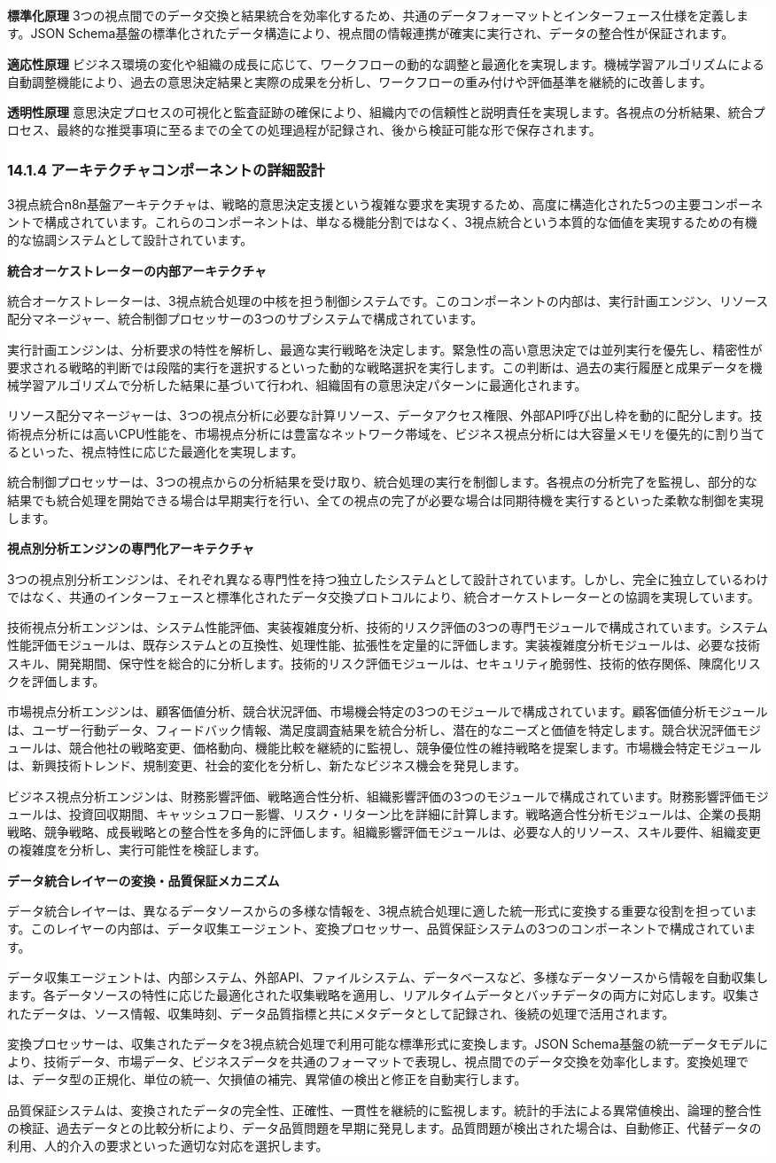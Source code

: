 **標準化原理**
3つの視点間でのデータ交換と結果統合を効率化するため、共通のデータフォーマットとインターフェース仕様を定義します。JSON Schema基盤の標準化されたデータ構造により、視点間の情報連携が確実に実行され、データの整合性が保証されます。

**適応性原理**
ビジネス環境の変化や組織の成長に応じて、ワークフローの動的な調整と最適化を実現します。機械学習アルゴリズムによる自動調整機能により、過去の意思決定結果と実際の成果を分析し、ワークフローの重み付けや評価基準を継続的に改善します。

**透明性原理**
意思決定プロセスの可視化と監査証跡の確保により、組織内での信頼性と説明責任を実現します。各視点の分析結果、統合プロセス、最終的な推奨事項に至るまでの全ての処理過程が記録され、後から検証可能な形で保存されます。

### 14.1.4 アーキテクチャコンポーネントの詳細設計

3視点統合n8n基盤アーキテクチャは、戦略的意思決定支援という複雑な要求を実現するため、高度に構造化された5つの主要コンポーネントで構成されています。これらのコンポーネントは、単なる機能分割ではなく、3視点統合という本質的な価値を実現するための有機的な協調システムとして設計されています。

**統合オーケストレーターの内部アーキテクチャ**

統合オーケストレーターは、3視点統合処理の中核を担う制御システムです。このコンポーネントの内部は、実行計画エンジン、リソース配分マネージャー、統合制御プロセッサーの3つのサブシステムで構成されています。

実行計画エンジンは、分析要求の特性を解析し、最適な実行戦略を決定します。緊急性の高い意思決定では並列実行を優先し、精密性が要求される戦略的判断では段階的実行を選択するといった動的な戦略選択を実行します。この判断は、過去の実行履歴と成果データを機械学習アルゴリズムで分析した結果に基づいて行われ、組織固有の意思決定パターンに最適化されます。

リソース配分マネージャーは、3つの視点分析に必要な計算リソース、データアクセス権限、外部API呼び出し枠を動的に配分します。技術視点分析には高いCPU性能を、市場視点分析には豊富なネットワーク帯域を、ビジネス視点分析には大容量メモリを優先的に割り当てるといった、視点特性に応じた最適化を実現します。

統合制御プロセッサーは、3つの視点からの分析結果を受け取り、統合処理の実行を制御します。各視点の分析完了を監視し、部分的な結果でも統合処理を開始できる場合は早期実行を行い、全ての視点の完了が必要な場合は同期待機を実行するといった柔軟な制御を実現します。

**視点別分析エンジンの専門化アーキテクチャ**

3つの視点別分析エンジンは、それぞれ異なる専門性を持つ独立したシステムとして設計されています。しかし、完全に独立しているわけではなく、共通のインターフェースと標準化されたデータ交換プロトコルにより、統合オーケストレーターとの協調を実現しています。

技術視点分析エンジンは、システム性能評価、実装複雑度分析、技術的リスク評価の3つの専門モジュールで構成されています。システム性能評価モジュールは、既存システムとの互換性、処理性能、拡張性を定量的に評価します。実装複雑度分析モジュールは、必要な技術スキル、開発期間、保守性を総合的に分析します。技術的リスク評価モジュールは、セキュリティ脆弱性、技術的依存関係、陳腐化リスクを評価します。

市場視点分析エンジンは、顧客価値分析、競合状況評価、市場機会特定の3つのモジュールで構成されています。顧客価値分析モジュールは、ユーザー行動データ、フィードバック情報、満足度調査結果を統合分析し、潜在的なニーズと価値を特定します。競合状況評価モジュールは、競合他社の戦略変更、価格動向、機能比較を継続的に監視し、競争優位性の維持戦略を提案します。市場機会特定モジュールは、新興技術トレンド、規制変更、社会的変化を分析し、新たなビジネス機会を発見します。

ビジネス視点分析エンジンは、財務影響評価、戦略適合性分析、組織影響評価の3つのモジュールで構成されています。財務影響評価モジュールは、投資回収期間、キャッシュフロー影響、リスク・リターン比を詳細に計算します。戦略適合性分析モジュールは、企業の長期戦略、競争戦略、成長戦略との整合性を多角的に評価します。組織影響評価モジュールは、必要な人的リソース、スキル要件、組織変更の複雑度を分析し、実行可能性を検証します。

**データ統合レイヤーの変換・品質保証メカニズム**

データ統合レイヤーは、異なるデータソースからの多様な情報を、3視点統合処理に適した統一形式に変換する重要な役割を担っています。このレイヤーの内部は、データ収集エージェント、変換プロセッサー、品質保証システムの3つのコンポーネントで構成されています。

データ収集エージェントは、内部システム、外部API、ファイルシステム、データベースなど、多様なデータソースから情報を自動収集します。各データソースの特性に応じた最適化された収集戦略を適用し、リアルタイムデータとバッチデータの両方に対応します。収集されたデータは、ソース情報、収集時刻、データ品質指標と共にメタデータとして記録され、後続の処理で活用されます。

変換プロセッサーは、収集されたデータを3視点統合処理で利用可能な標準形式に変換します。JSON Schema基盤の統一データモデルにより、技術データ、市場データ、ビジネスデータを共通のフォーマットで表現し、視点間でのデータ交換を効率化します。変換処理では、データ型の正規化、単位の統一、欠損値の補完、異常値の検出と修正を自動実行します。

品質保証システムは、変換されたデータの完全性、正確性、一貫性を継続的に監視します。統計的手法による異常値検出、論理的整合性の検証、過去データとの比較分析により、データ品質問題を早期に発見します。品質問題が検出された場合は、自動修正、代替データの利用、人的介入の要求といった適切な対応を選択します。
